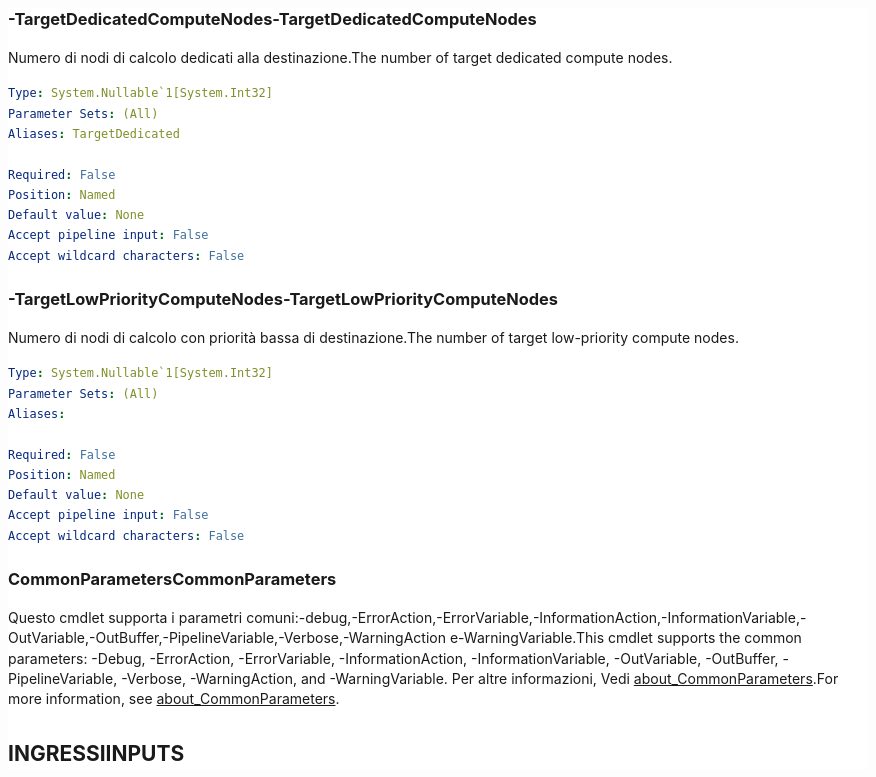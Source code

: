 ### <span data-ttu-id="6fd9d-136">-TargetDedicatedComputeNodes</span><span class="sxs-lookup"><span data-stu-id="6fd9d-136">-TargetDedicatedComputeNodes</span></span>
<span data-ttu-id="6fd9d-137">Numero di nodi di calcolo dedicati alla destinazione.</span><span class="sxs-lookup"><span data-stu-id="6fd9d-137">The number of target dedicated compute nodes.</span></span>

```yaml
Type: System.Nullable`1[System.Int32]
Parameter Sets: (All)
Aliases: TargetDedicated

Required: False
Position: Named
Default value: None
Accept pipeline input: False
Accept wildcard characters: False
```

### <span data-ttu-id="6fd9d-138">-TargetLowPriorityComputeNodes</span><span class="sxs-lookup"><span data-stu-id="6fd9d-138">-TargetLowPriorityComputeNodes</span></span>
<span data-ttu-id="6fd9d-139">Numero di nodi di calcolo con priorità bassa di destinazione.</span><span class="sxs-lookup"><span data-stu-id="6fd9d-139">The number of target low-priority compute nodes.</span></span>

```yaml
Type: System.Nullable`1[System.Int32]
Parameter Sets: (All)
Aliases:

Required: False
Position: Named
Default value: None
Accept pipeline input: False
Accept wildcard characters: False
```

### <span data-ttu-id="6fd9d-140">CommonParameters</span><span class="sxs-lookup"><span data-stu-id="6fd9d-140">CommonParameters</span></span>
<span data-ttu-id="6fd9d-141">Questo cmdlet supporta i parametri comuni:-debug,-ErrorAction,-ErrorVariable,-InformationAction,-InformationVariable,-OutVariable,-OutBuffer,-PipelineVariable,-Verbose,-WarningAction e-WarningVariable.</span><span class="sxs-lookup"><span data-stu-id="6fd9d-141">This cmdlet supports the common parameters: -Debug, -ErrorAction, -ErrorVariable, -InformationAction, -InformationVariable, -OutVariable, -OutBuffer, -PipelineVariable, -Verbose, -WarningAction, and -WarningVariable.</span></span> <span data-ttu-id="6fd9d-142">Per altre informazioni, Vedi [about_CommonParameters](http://go.microsoft.com/fwlink/?LinkID=113216).</span><span class="sxs-lookup"><span data-stu-id="6fd9d-142">For more information, see [about_CommonParameters](http://go.microsoft.com/fwlink/?LinkID=113216).</span></span>

## <span data-ttu-id="6fd9d-143">INGRESSI</span><span class="sxs-lookup"><span data-stu-id="6fd9d-143">INPUTS</span></span>
